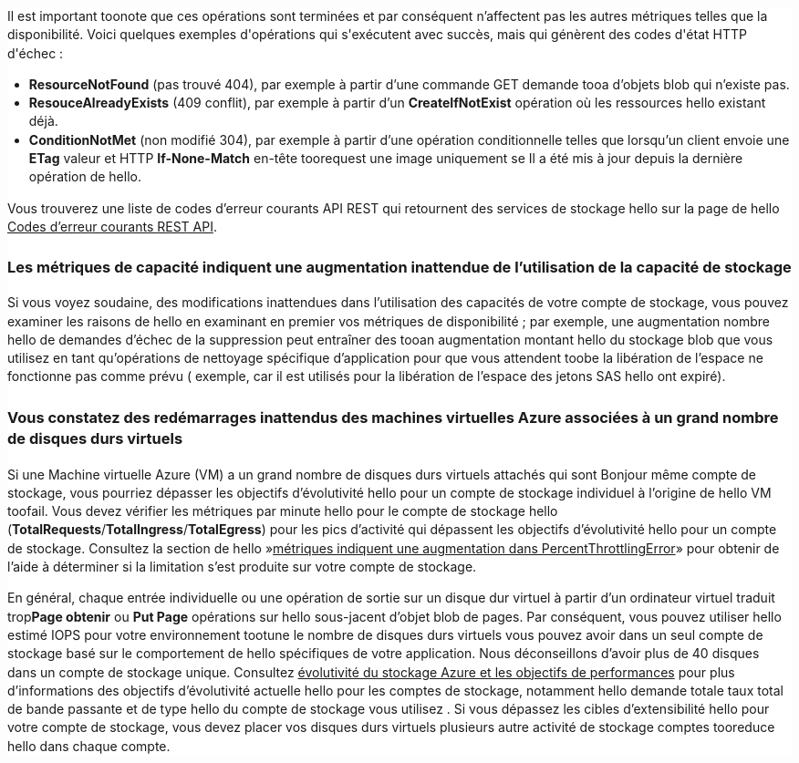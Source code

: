 Il est important toonote que ces opérations sont terminées et par conséquent n’affectent pas les autres métriques telles que la disponibilité. Voici quelques exemples d'opérations qui s'exécutent avec succès, mais qui génèrent des codes d'état HTTP d'échec :

* **ResourceNotFound** (pas trouvé 404), par exemple à partir d’une commande GET demande tooa d’objets blob qui n’existe pas.
* **ResouceAlreadyExists** (409 conflit), par exemple à partir d’un **CreateIfNotExist** opération où les ressources hello existant déjà.
* **ConditionNotMet** (non modifié 304), par exemple à partir d’une opération conditionnelle telles que lorsqu’un client envoie une **ETag** valeur et HTTP **If-None-Match** en-tête toorequest une image uniquement se Il a été mis à jour depuis la dernière opération de hello.

Vous trouverez une liste de codes d’erreur courants API REST qui retournent des services de stockage hello sur la page de hello <a href="http://msdn.microsoft.com/library/azure/dd179357.aspx" target="_blank">Codes d’erreur courants REST API</a>.

### <a name="capacity-metrics-show-an-unexpected-increase"></a>Les métriques de capacité indiquent une augmentation inattendue de l’utilisation de la capacité de stockage
Si vous voyez soudaine, des modifications inattendues dans l’utilisation des capacités de votre compte de stockage, vous pouvez examiner les raisons de hello en examinant en premier vos métriques de disponibilité ; par exemple, une augmentation nombre hello de demandes d’échec de la suppression peut entraîner des tooan augmentation montant hello du stockage blob que vous utilisez en tant qu’opérations de nettoyage spécifique d’application pour que vous attendent toobe la libération de l’espace ne fonctionne pas comme prévu ( exemple, car il est utilisés pour la libération de l’espace des jetons SAS hello ont expiré).

### <a name="you-are-experiencing-unexpected-reboots"></a>Vous constatez des redémarrages inattendus des machines virtuelles Azure associées à un grand nombre de disques durs virtuels
Si une Machine virtuelle Azure (VM) a un grand nombre de disques durs virtuels attachés qui sont Bonjour même compte de stockage, vous pourriez dépasser les objectifs d’évolutivité hello pour un compte de stockage individuel à l’origine de hello VM toofail. Vous devez vérifier les métriques par minute hello pour le compte de stockage hello (**TotalRequests**/**TotalIngress**/**TotalEgress**) pour les pics d’activité qui dépassent les objectifs d’évolutivité hello pour un compte de stockage. Consultez la section de hello »[métriques indiquent une augmentation dans PercentThrottlingError]» pour obtenir de l’aide à déterminer si la limitation s’est produite sur votre compte de stockage.

En général, chaque entrée individuelle ou une opération de sortie sur un disque dur virtuel à partir d’un ordinateur virtuel traduit trop**Page obtenir** ou **Put Page** opérations sur hello sous-jacent d’objet blob de pages. Par conséquent, vous pouvez utiliser hello estimé IOPS pour votre environnement tootune le nombre de disques durs virtuels vous pouvez avoir dans un seul compte de stockage basé sur le comportement de hello spécifiques de votre application. Nous déconseillons d’avoir plus de 40 disques dans un compte de stockage unique. Consultez <a href="http://msdn.microsoft.com/library/azure/dn249410.aspx" target="_blank">évolutivité du stockage Azure et les objectifs de performances</a> pour plus d’informations des objectifs d’évolutivité actuelle hello pour les comptes de stockage, notamment hello demande totale taux total de bande passante et de type hello du compte de stockage vous utilisez .
Si vous dépassez les cibles d’extensibilité hello pour votre compte de stockage, vous devez placer vos disques durs virtuels plusieurs autre activité de stockage comptes tooreduce hello dans chaque compte.


[Introduction]: #introduction
[Organisation de ce guide]: #how-this-guide-is-organized
[votre service de stockage de surveillance]: #monitoring-your-storage-service
[Analyse de l’état d’intégrité du service]: #monitoring-service-health
[Analyse de la capacité]: #monitoring-capacity
[Analyse de la disponibilité]: #monitoring-availability
[Analyse des performances]: #monitoring-performance
[diagnostiquer les problèmes de stockage]: #diagnosing-storage-issues
[Problèmes d’état d’intégrité du service]: #service-health-issues
[Problèmes de performances]: #performance-issues
[Erreurs de diagnostic]: #diagnosing-errors
[Problèmes d’émulateur de stockage]: #storage-emulator-issues
[Outils de journalisation du stockage]: #storage-logging-tools
[Utilisation des outils de journalisation réseau]: #using-network-logging-tools
[le suivi de bout en bout]: #end-to-end-tracing
[Corrélation des données de journalisation]: #correlating-log-data
[ID de la demande client]: #client-request-id
[ID demande serveur]: #server-request-id
[Horodatages]: #timestamps
[conseils de dépannage]: #troubleshooting-guidance
[mesures affichent AverageE2ELatency haute et basse AverageServerLatency]: #metrics-show-high-AverageE2ELatency-and-low-AverageServerLatency
[Affichent les métriques AverageE2ELatency basse et AverageServerLatency basse mais hello client rencontre une latence élevée]: #metrics-show-low-AverageE2ELatency-and-low-AverageServerLatency
[Les métriques indiquent une valeur AverageServerLatency élevée]: #metrics-show-high-AverageServerLatency
[Vous constatez des retards inattendus dans la livraison des messages d’une file d’attente]: #you-are-experiencing-unexpected-delays-in-message-delivery
[métriques indiquent une augmentation dans PercentThrottlingError]: #metrics-show-an-increase-in-PercentThrottlingError
[Augmentation provisoire de la valeur PercentThrottlingError]: #transient-increase-in-PercentThrottlingError
[Augmentation permanente de l’erreur PercentThrottlingError]: #permanent-increase-in-PercentThrottlingError
[métriques indiquent une augmentation dans PercentTimeoutError]: #metrics-show-an-increase-in-PercentTimeoutError
[Les métriques indiquent une augmentation de la valeur PercentNetworkError]: #metrics-show-an-increase-in-PercentNetworkError
[Hello client reçoit les messages HTTP 403 (interdit)]: #the-client-is-receiving-403-messages
[Hello client reçoit les messages HTTP 404 (introuvable)]: #the-client-is-receiving-404-messages
[Hello objet client ou un autre processus supprimés hello]: #client-previously-deleted-the-object
[Problème d’autorisation de signature d’accès partagé (SAS)]: #SAS-authorization-issue
[Code JavaScript côté client n’a pas l’objet d’autorisation tooaccess hello]: #JavaScript-code-does-not-have-permission
[Défaillance réseau]: #network-failure
[Hello client reçoit les messages HTTP 409 (conflit)]: #the-client-is-receiving-409-messages
[PercentSuccess basse affichent les métriques ou les entrées de journal analytique ont des opérations avec état de la transaction de ClientOtherErrors]: #metrics-show-low-percent-success
[Les métriques de capacité indiquent une augmentation inattendue de l’utilisation de la capacité de stockage]: #capacity-metrics-show-an-unexpected-increase
[Vous constatez des redémarrages inattendus des machines virtuelles associées à un grand nombre de disques durs virtuels]: #you-are-experiencing-unexpected-reboots
[Votre problème survient à l’aide de l’émulateur de stockage hello pour le développement ou de test]: #your-issue-arises-from-using-the-storage-emulator
[Fonction « X » ne fonctionne pas dans l’émulateur de stockage hello]: #feature-X-is-not-working
[Erreur « les valeur hello pour un des en-têtes de hello HTTP n’est pas le format correct de hello » lorsque l’utilisation hello émulateur de stockage]: #error-HTTP-header-not-correct-format
[L’émulateur de stockage hello en cours d’exécution nécessite des privilèges d’administrateur]: #storage-emulator-requires-administrative-privileges
[Vous rencontrez des problèmes d’installation Bonjour Azure SDK pour .NET]: #you-are-encountering-problems-installing-the-Windows-Azure-SDK
[Vous rencontrez un autre problème avec un service de stockage]: #you-have-a-different-issue-with-a-storage-service
[annexes]: #appendices
[annexe 1 : trafic HTTP et HTTPS à l’aide de Fiddler toocapture]: #appendix-1
[annexe 2 : le trafic de réseau à l’aide de Wireshark toocapture]: #appendix-2
[annexe 3 : le trafic de réseau à l’aide de l’Analyseur de Message Microsoft toocapture]: #appendix-3
[Annexe 4 : À l’aide de données de journaux et de métriques tooview Excel]: #appendix-4
[annexe 5 : surveiller avec Application Insights pour Visual Studio Team Services]: #appendix-5
[1]: ./media/storage-monitoring-diagnosing-troubleshooting-classic-portal/overview.png
[2]: ./media/storage-monitoring-diagnosing-troubleshooting-classic-portal/portal-screenshot.png
[3]: ./media/storage-monitoring-diagnosing-troubleshooting-classic-portal/hour-minute-metrics.png
[4]: ./media/storage-monitoring-diagnosing-troubleshooting-classic-portal/high-e2e-latency.png
[5]: ./media/storage-monitoring-diagnosing-troubleshooting-classic-portal/fiddler-screenshot.png
[6]: ./media/storage-monitoring-diagnosing-troubleshooting-classic-portal/wireshark-screenshot-1.png
[7]: ./media/storage-monitoring-diagnosing-troubleshooting-classic-portal/wireshark-screenshot-2.png
[8]: ./media/storage-monitoring-diagnosing-troubleshooting-classic-portal/wireshark-screenshot-3.png
[9]: ./media/storage-monitoring-diagnosing-troubleshooting-classic-portal/mma-screenshot-1.png
[10]: ./media/storage-monitoring-diagnosing-troubleshooting-classic-portal/mma-screenshot-2.png